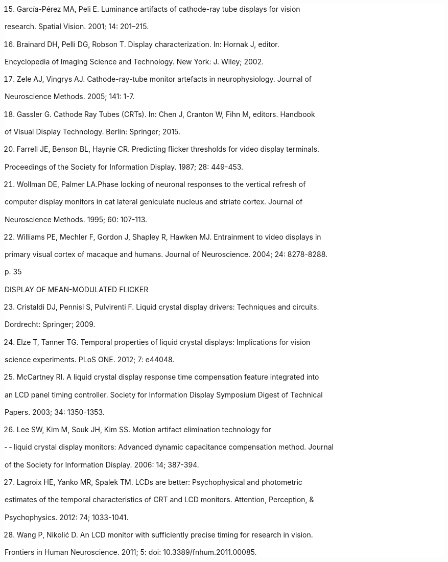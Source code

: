 15. García-Pérez MA, Peli E. Luminance artifacts of cathode-ray tube displays for vision

research. Spatial Vision. 2001; 14: 201–215.

16. Brainard DH, Pelli DG, Robson T. Display characterization. In: Hornak J, editor.

Encyclopedia of Imaging Science and Technology. New York: J. Wiley; 2002.

17. Zele AJ, Vingrys AJ. Cathode-ray-tube monitor artefacts in neurophysiology. Journal of

Neuroscience Methods. 2005; 141: 1-7.

18. Gassler G. Cathode Ray Tubes (CRTs). In: Chen J, Cranton W, Fihn M, editors. Handbook

of Visual Display Technology. Berlin: Springer; 2015.

20. Farrell JE, Benson BL, Haynie CR. Predicting flicker thresholds for video display terminals.

Proceedings of the Society for Information Display. 1987; 28: 449-453.

21. Wollman DE, Palmer LA.Phase locking of neuronal responses to the vertical refresh of

computer display monitors in cat lateral geniculate nucleus and striate cortex. Journal of

Neuroscience Methods. 1995; 60: 107-113.

22. Williams PE, Mechler F, Gordon J, Shapley R, Hawken MJ. Entrainment to video displays in

primary visual cortex of macaque and humans. Journal of Neuroscience. 2004;  24: 8278-8288.

p. 35

DISPLAY OF MEAN-MODULATED FLICKER

23. Cristaldi DJ, Pennisi S, Pulvirenti F. Liquid crystal display drivers: Techniques and circuits.

Dordrecht: Springer; 2009.

24. Elze T, Tanner TG. Temporal properties of liquid crystal displays: Implications for vision

science experiments. PLoS ONE. 2012; 7: e44048.

25. McCartney RI. A liquid crystal display response time compensation feature integrated into

an LCD panel timing controller. Society for Information Display Symposium Digest of Technical

Papers. 2003; 34: 1350-1353.

26. Lee SW, Kim M, Souk JH, Kim SS. Motion artifact elimination technology for

‐ ‐
liquid crystal display monitors: Advanced dynamic capacitance compensation method. Journal

of the Society for Information Display. 2006: 14; 387-394.

27. Lagroix HE, Yanko MR, Spalek TM. LCDs are better: Psychophysical and photometric

estimates of the temporal characteristics of CRT and LCD monitors. Attention, Perception, &

Psychophysics. 2012: 74; 1033-1041.

28. Wang P, Nikolić D. An LCD monitor with sufficiently precise timing for research in vision.

Frontiers in Human Neuroscience. 2011; 5: doi: 10.3389/fnhum.2011.00085.
